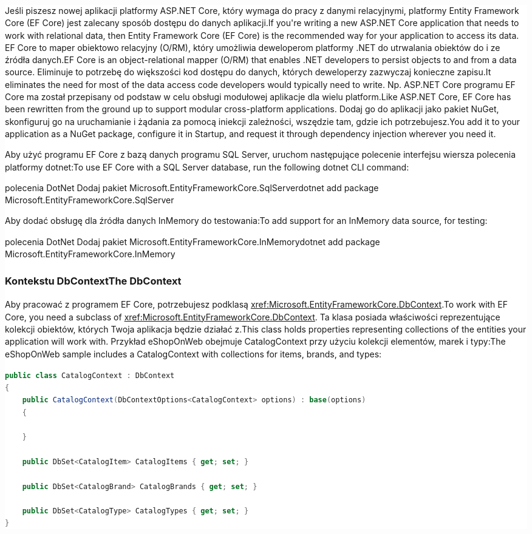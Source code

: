 <span data-ttu-id="ffa4d-111">Jeśli piszesz nowej aplikacji platformy ASP.NET Core, który wymaga do pracy z danymi relacyjnymi, platformy Entity Framework Core (EF Core) jest zalecany sposób dostępu do danych aplikacji.</span><span class="sxs-lookup"><span data-stu-id="ffa4d-111">If you're writing a new ASP.NET Core application that needs to work with relational data, then Entity Framework Core (EF Core) is the recommended way for your application to access its data.</span></span> <span data-ttu-id="ffa4d-112">EF Core to maper obiektowo relacyjny (O/RM), który umożliwia deweloperom platformy .NET do utrwalania obiektów do i ze źródła danych.</span><span class="sxs-lookup"><span data-stu-id="ffa4d-112">EF Core is an object-relational mapper (O/RM) that enables .NET developers to persist objects to and from a data source.</span></span> <span data-ttu-id="ffa4d-113">Eliminuje to potrzebę do większości kod dostępu do danych, których deweloperzy zazwyczaj konieczne zapisu.</span><span class="sxs-lookup"><span data-stu-id="ffa4d-113">It eliminates the need for most of the data access code developers would typically need to write.</span></span> <span data-ttu-id="ffa4d-114">Np. ASP.NET Core programu EF Core ma został przepisany od podstaw w celu obsługi modułowej aplikacje dla wielu platform.</span><span class="sxs-lookup"><span data-stu-id="ffa4d-114">Like ASP.NET Core, EF Core has been rewritten from the ground up to support modular cross-platform applications.</span></span> <span data-ttu-id="ffa4d-115">Dodaj go do aplikacji jako pakiet NuGet, skonfiguruj go na uruchamianie i żądania za pomocą iniekcji zależności, wszędzie tam, gdzie ich potrzebujesz.</span><span class="sxs-lookup"><span data-stu-id="ffa4d-115">You add it to your application as a NuGet package, configure it in Startup, and request it through dependency injection wherever you need it.</span></span>

<span data-ttu-id="ffa4d-116">Aby użyć programu EF Core z bazą danych programu SQL Server, uruchom następujące polecenie interfejsu wiersza polecenia platformy dotnet:</span><span class="sxs-lookup"><span data-stu-id="ffa4d-116">To use EF Core with a SQL Server database, run the following dotnet CLI command:</span></span>

<span data-ttu-id="ffa4d-117">polecenia DotNet Dodaj pakiet Microsoft.EntityFrameworkCore.SqlServer</span><span class="sxs-lookup"><span data-stu-id="ffa4d-117">dotnet add package Microsoft.EntityFrameworkCore.SqlServer</span></span>

<span data-ttu-id="ffa4d-118">Aby dodać obsługę dla źródła danych InMemory do testowania:</span><span class="sxs-lookup"><span data-stu-id="ffa4d-118">To add support for an InMemory data source, for testing:</span></span>

<span data-ttu-id="ffa4d-119">polecenia DotNet Dodaj pakiet Microsoft.EntityFrameworkCore.InMemory</span><span class="sxs-lookup"><span data-stu-id="ffa4d-119">dotnet add package Microsoft.EntityFrameworkCore.InMemory</span></span>

### <a name="the-dbcontext"></a><span data-ttu-id="ffa4d-120">Kontekstu DbContext</span><span class="sxs-lookup"><span data-stu-id="ffa4d-120">The DbContext</span></span>

<span data-ttu-id="ffa4d-121">Aby pracować z programem EF Core, potrzebujesz podklasą <xref:Microsoft.EntityFrameworkCore.DbContext>.</span><span class="sxs-lookup"><span data-stu-id="ffa4d-121">To work with EF Core, you need a subclass of <xref:Microsoft.EntityFrameworkCore.DbContext>.</span></span> <span data-ttu-id="ffa4d-122">Ta klasa posiada właściwości reprezentujące kolekcji obiektów, których Twoja aplikacja będzie działać z.</span><span class="sxs-lookup"><span data-stu-id="ffa4d-122">This class holds properties representing collections of the entities your application will work with.</span></span> <span data-ttu-id="ffa4d-123">Przykład eShopOnWeb obejmuje CatalogContext przy użyciu kolekcji elementów, marek i typy:</span><span class="sxs-lookup"><span data-stu-id="ffa4d-123">The eShopOnWeb sample includes a CatalogContext with collections for items, brands, and types:</span></span>

```csharp
public class CatalogContext : DbContext
{
    public CatalogContext(DbContextOptions<CatalogContext> options) : base(options)
    {

    }

    public DbSet<CatalogItem> CatalogItems { get; set; }

    public DbSet<CatalogBrand> CatalogBrands { get; set; }

    public DbSet<CatalogType> CatalogTypes { get; set; }
}
```